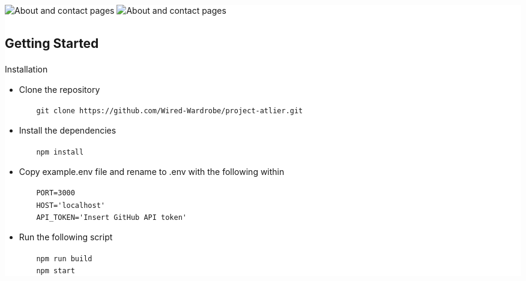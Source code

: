 <img src="https://github.com/B-Tanonaka/bretttanonaka.com/assets/118404699/3a28f1ab-2221-440d-92df-878c4e735a84" alt="About and contact pages">
<img src="https://github.com/B-Tanonaka/bretttanonaka.com/assets/118404699/488e9a95-c2f0-4e4f-bafa-84ad305b7400" alt="About and contact pages">

## Getting Started

Installation
- Clone the repository
    ```
        git clone https://github.com/Wired-Wardrobe/project-atlier.git
    ```
- Install the dependencies
    ```
        npm install
    ```
- Copy example.env file and rename to .env with the following within
    ```
        PORT=3000
        HOST='localhost'
        API_TOKEN='Insert GitHub API token'
    ```
- Run the following script
    ```
        npm run build
        npm start
    ```
